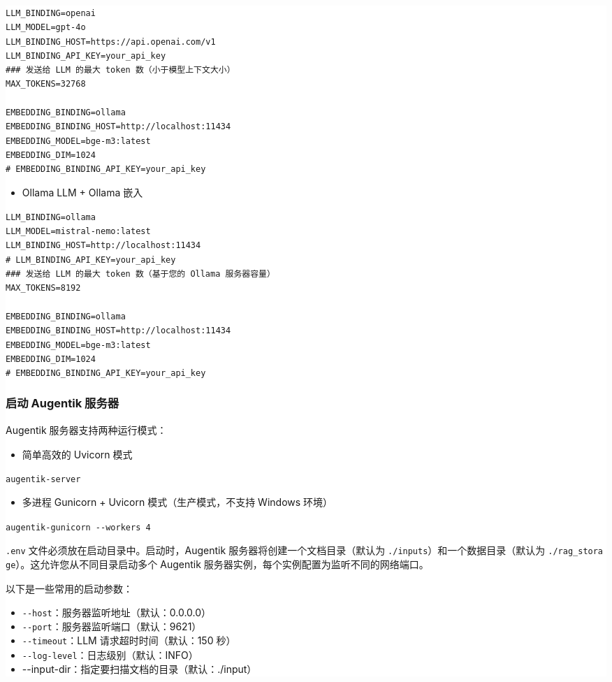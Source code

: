 ```
LLM_BINDING=openai
LLM_MODEL=gpt-4o
LLM_BINDING_HOST=https://api.openai.com/v1
LLM_BINDING_API_KEY=your_api_key
### 发送给 LLM 的最大 token 数（小于模型上下文大小）
MAX_TOKENS=32768

EMBEDDING_BINDING=ollama
EMBEDDING_BINDING_HOST=http://localhost:11434
EMBEDDING_MODEL=bge-m3:latest
EMBEDDING_DIM=1024
# EMBEDDING_BINDING_API_KEY=your_api_key
```

* Ollama LLM + Ollama 嵌入

```
LLM_BINDING=ollama
LLM_MODEL=mistral-nemo:latest
LLM_BINDING_HOST=http://localhost:11434
# LLM_BINDING_API_KEY=your_api_key
### 发送给 LLM 的最大 token 数（基于您的 Ollama 服务器容量）
MAX_TOKENS=8192

EMBEDDING_BINDING=ollama
EMBEDDING_BINDING_HOST=http://localhost:11434
EMBEDDING_MODEL=bge-m3:latest
EMBEDDING_DIM=1024
# EMBEDDING_BINDING_API_KEY=your_api_key
```

### 启动 Augentik 服务器

Augentik 服务器支持两种运行模式：
* 简单高效的 Uvicorn 模式

```
augentik-server
```
* 多进程 Gunicorn + Uvicorn 模式（生产模式，不支持 Windows 环境）

```
augentik-gunicorn --workers 4
```
`.env` 文件必须放在启动目录中。启动时，Augentik 服务器将创建一个文档目录（默认为 `./inputs`）和一个数据目录（默认为 `./rag_storage`）。这允许您从不同目录启动多个 Augentik 服务器实例，每个实例配置为监听不同的网络端口。

以下是一些常用的启动参数：

- `--host`：服务器监听地址（默认：0.0.0.0）
- `--port`：服务器监听端口（默认：9621）
- `--timeout`：LLM 请求超时时间（默认：150 秒）
- `--log-level`：日志级别（默认：INFO）
- --input-dir：指定要扫描文档的目录（默认：./input）
